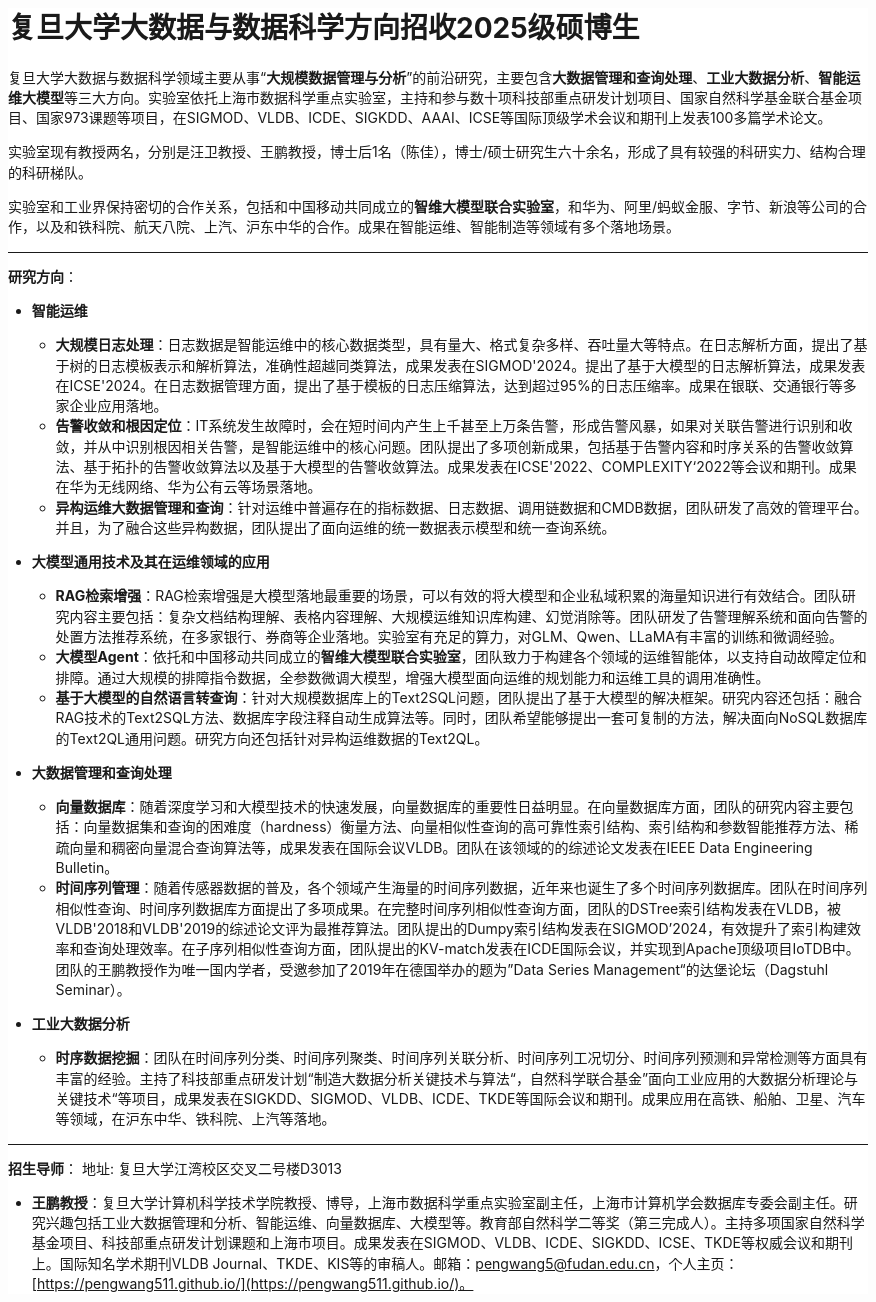 # 复旦大学大数据与数据科学方向招收2025级硕博生

复旦大学大数据与数据科学领域主要从事“**大规模数据管理与分析**”的前沿研究，主要包含**大数据管理和查询处理**、**工业大数据分析**、**智能运维大模型**等三大方向。实验室依托上海市数据科学重点实验室，主持和参与数十项科技部重点研发计划项目、国家自然科学基金联合基金项目、国家973课题等项目，在SIGMOD、VLDB、ICDE、SIGKDD、AAAI、ICSE等国际顶级学术会议和期刊上发表100多篇学术论文。

实验室现有教授两名，分别是汪卫教授、王鹏教授，博士后1名（陈佳），博士/硕士研究生六十余名，形成了具有较强的科研实力、结构合理的科研梯队。

实验室和工业界保持密切的合作关系，包括和中国移动共同成立的**智维大模型联合实验室**，和华为、阿里/蚂蚁金服、字节、新浪等公司的合作，以及和铁科院、航天八院、上汽、沪东中华的合作。成果在智能运维、智能制造等领域有多个落地场景。

---
**研究方向**：

- **智能运维**
    - **大规模日志处理**：日志数据是智能运维中的核心数据类型，具有量大、格式复杂多样、吞吐量大等特点。在日志解析方面，提出了基于树的日志模板表示和解析算法，准确性超越同类算法，成果发表在SIGMOD'2024。提出了基于大模型的日志解析算法，成果发表在ICSE'2024。在日志数据管理方面，提出了基于模板的日志压缩算法，达到超过95%的日志压缩率。成果在银联、交通银行等多家企业应用落地。
    - **告警收敛和根因定位**：IT系统发生故障时，会在短时间内产生上千甚至上万条告警，形成告警风暴，如果对关联告警进行识别和收敛，并从中识别根因相关告警，是智能运维中的核心问题。团队提出了多项创新成果，包括基于告警内容和时序关系的告警收敛算法、基于拓扑的告警收敛算法以及基于大模型的告警收敛算法。成果发表在ICSE'2022、COMPLEXITY‘2022等会议和期刊。成果在华为无线网络、华为公有云等场景落地。
    - **异构运维大数据管理和查询**：针对运维中普遍存在的指标数据、日志数据、调用链数据和CMDB数据，团队研发了高效的管理平台。并且，为了融合这些异构数据，团队提出了面向运维的统一数据表示模型和统一查询系统。
- **大模型通用技术及其在运维领域的应用**
    - **RAG检索增强**：RAG检索增强是大模型落地最重要的场景，可以有效的将大模型和企业私域积累的海量知识进行有效结合。团队研究内容主要包括：复杂文档结构理解、表格内容理解、大规模运维知识库构建、幻觉消除等。团队研发了告警理解系统和面向告警的处置方法推荐系统，在多家银行、券商等企业落地。实验室有充足的算力，对GLM、Qwen、LLaMA有丰富的训练和微调经验。
    - **大模型Agent**：依托和中国移动共同成立的**智维大模型联合实验室**，团队致力于构建各个领域的运维智能体，以支持自动故障定位和排障。通过大规模的排障指令数据，全参数微调大模型，增强大模型面向运维的规划能力和运维工具的调用准确性。
    - **基于大模型的自然语言转查询**：针对大规模数据库上的Text2SQL问题，团队提出了基于大模型的解决框架。研究内容还包括：融合RAG技术的Text2SQL方法、数据库字段注释自动生成算法等。同时，团队希望能够提出一套可复制的方法，解决面向NoSQL数据库的Text2QL通用问题。研究方向还包括针对异构运维数据的Text2QL。
- **大数据管理和查询处理**
    - **向量数据库**：随着深度学习和大模型技术的快速发展，向量数据库的重要性日益明显。在向量数据库方面，团队的研究内容主要包括：向量数据集和查询的困难度（hardness）衡量方法、向量相似性查询的高可靠性索引结构、索引结构和参数智能推荐方法、稀疏向量和稠密向量混合查询算法等，成果发表在国际会议VLDB。团队在该领域的的综述论文发表在IEEE Data Engineering Bulletin。
    - **时间序列管理**：随着传感器数据的普及，各个领域产生海量的时间序列数据，近年来也诞生了多个时间序列数据库。团队在时间序列相似性查询、时间序列数据库方面提出了多项成果。在完整时间序列相似性查询方面，团队的DSTree索引结构发表在VLDB，被VLDB'2018和VLDB'2019的综述论文评为最推荐算法。团队提出的Dumpy索引结构发表在SIGMOD’2024，有效提升了索引构建效率和查询处理效率。在子序列相似性查询方面，团队提出的KV-match发表在ICDE国际会议，并实现到Apache顶级项目IoTDB中。团队的王鹏教授作为唯一国内学者，受邀参加了2019年在德国举办的题为”Data Series Management“的达堡论坛（Dagstuhl Seminar）。
    
- **工业大数据分析**
    - **时序数据挖掘**：团队在时间序列分类、时间序列聚类、时间序列关联分析、时间序列工况切分、时间序列预测和异常检测等方面具有丰富的经验。主持了科技部重点研发计划“制造大数据分析关键技术与算法“，自然科学联合基金”面向工业应用的大数据分析理论与关键技术“等项目，成果发表在SIGKDD、SIGMOD、VLDB、ICDE、TKDE等国际会议和期刊。成果应用在高铁、船舶、卫星、汽车等领域，在沪东中华、铁科院、上汽等落地。   

------

**招生导师**：
地址:   复旦大学江湾校区交叉二号楼D3013

- **王鹏教授**：复旦大学计算机科学技术学院教授、博导，上海市数据科学重点实验室副主任，上海市计算机学会数据库专委会副主任。研究兴趣包括工业大数据管理和分析、智能运维、向量数据库、大模型等。教育部自然科学二等奖（第三完成人）。主持多项国家自然科学基金项目、科技部重点研发计划课题和上海市项目。成果发表在SIGMOD、VLDB、ICDE、SIGKDD、ICSE、TKDE等权威会议和期刊上。国际知名学术期刊VLDB Journal、TKDE、KIS等的审稿人。邮箱：[pengwang5@fudan.edu.cn](mailto:pengwang5@fudan.edu.cn)，个人主页：[https://pengwang511.github.io/](https://pengwang511.github.io/)。

